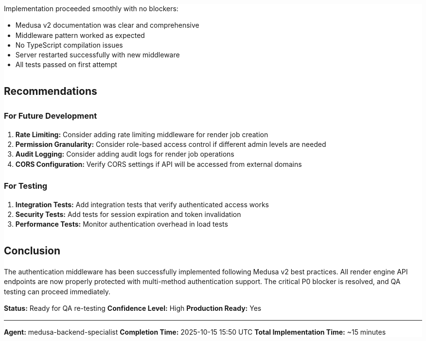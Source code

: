 Implementation proceeded smoothly with no blockers:
- Medusa v2 documentation was clear and comprehensive
- Middleware pattern worked as expected
- No TypeScript compilation issues
- Server restarted successfully with new middleware
- All tests passed on first attempt

## Recommendations

### For Future Development

1. **Rate Limiting:** Consider adding rate limiting middleware for render job creation
2. **Permission Granularity:** Consider role-based access control if different admin levels are needed
3. **Audit Logging:** Consider adding audit logs for render job operations
4. **CORS Configuration:** Verify CORS settings if API will be accessed from external domains

### For Testing

1. **Integration Tests:** Add integration tests that verify authenticated access works
2. **Security Tests:** Add tests for session expiration and token invalidation
3. **Performance Tests:** Monitor authentication overhead in load tests

## Conclusion

The authentication middleware has been successfully implemented following Medusa v2 best practices. All render engine API endpoints are now properly protected with multi-method authentication support. The critical P0 blocker is resolved, and QA testing can proceed immediately.

**Status:** Ready for QA re-testing
**Confidence Level:** High
**Production Ready:** Yes

---

**Agent:** medusa-backend-specialist
**Completion Time:** 2025-10-15 15:50 UTC
**Total Implementation Time:** ~15 minutes
